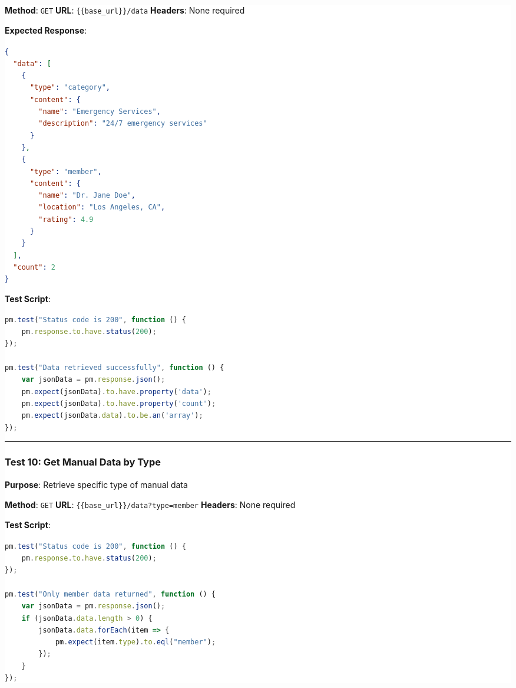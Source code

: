 **Method**: `GET`
**URL**: `{{base_url}}/data`
**Headers**: None required

**Expected Response**:
```json
{
  "data": [
    {
      "type": "category",
      "content": {
        "name": "Emergency Services",
        "description": "24/7 emergency services"
      }
    },
    {
      "type": "member",
      "content": {
        "name": "Dr. Jane Doe",
        "location": "Los Angeles, CA",
        "rating": 4.9
      }
    }
  ],
  "count": 2
}
```

**Test Script**:
```javascript
pm.test("Status code is 200", function () {
    pm.response.to.have.status(200);
});

pm.test("Data retrieved successfully", function () {
    var jsonData = pm.response.json();
    pm.expect(jsonData).to.have.property('data');
    pm.expect(jsonData).to.have.property('count');
    pm.expect(jsonData.data).to.be.an('array');
});
```

---

### Test 10: Get Manual Data by Type
**Purpose**: Retrieve specific type of manual data

**Method**: `GET`
**URL**: `{{base_url}}/data?type=member`
**Headers**: None required

**Test Script**:
```javascript
pm.test("Status code is 200", function () {
    pm.response.to.have.status(200);
});

pm.test("Only member data returned", function () {
    var jsonData = pm.response.json();
    if (jsonData.data.length > 0) {
        jsonData.data.forEach(item => {
            pm.expect(item.type).to.eql("member");
        });
    }
});
```
